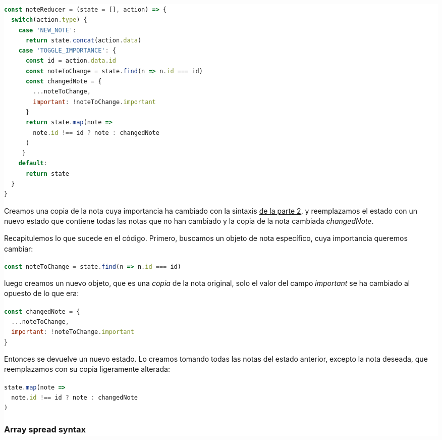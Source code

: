 ```js
const noteReducer = (state = [], action) => {
  switch(action.type) {
    case 'NEW_NOTE':
      return state.concat(action.data)
    case 'TOGGLE_IMPORTANCE': {
      const id = action.data.id
      const noteToChange = state.find(n => n.id === id)
      const changedNote = { 
        ...noteToChange, 
        important: !noteToChange.important 
      }
      return state.map(note =>
        note.id !== id ? note : changedNote 
      )
     }
    default:
      return state
  }
}
```


Creamos una copia de la nota cuya importancia ha cambiado con la sintaxis [de la parte 2](/es/endocrinology/altering_data_in_server#changing-the-importance-of-notes), y reemplazamos el estado con un nuevo estado que contiene todas las notas que no han cambiado y la copia de la nota cambiada <i>changedNote</i>.


Recapitulemos lo que sucede en el código. Primero, buscamos un objeto de nota específico, cuya importancia queremos cambiar:

```js
const noteToChange = state.find(n => n.id === id)
```


luego creamos un nuevo objeto, que es una <i>copia</i> de la nota original, solo el valor del campo <i>important</i> se ha cambiado al opuesto de lo que era:

```js
const changedNote = { 
  ...noteToChange, 
  important: !noteToChange.important 
}
```


Entonces se devuelve un nuevo estado. Lo creamos tomando todas las notas del estado anterior, excepto la nota deseada, que reemplazamos con su copia ligeramente alterada:

```js
state.map(note =>
  note.id !== id ? note : changedNote 
)
```

### Array spread syntax
